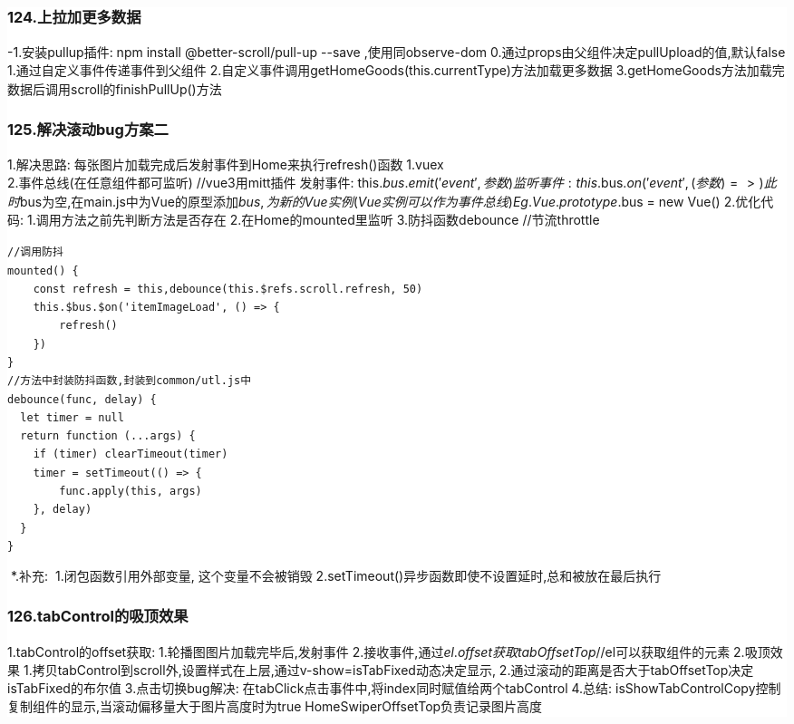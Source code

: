 ### 124.上拉加更多数据

  -1.安装pullup插件: npm install @better-scroll/pull-up --save ,使用同observe-dom
  0.通过props由父组件决定pullUpload的值,默认false
  1.通过自定义事件传递事件到父组件
  2.自定义事件调用getHomeGoods(this.currentType)方法加载更多数据
  3.getHomeGoods方法加载完数据后调用scroll的finishPullUp()方法

### 125.解决滚动bug方案二

  1.解决思路: 每张图片加载完成后发射事件到Home来执行refresh()函数
    1.vuex  
    2.事件总线(在任意组件都可监听) //vue3用mitt插件
      发射事件: this.$bus.emit('event', 参数)
      监听事件: this.$bus.$on('event', (参数) => {})
      此时$bus为空,在main.js中为Vue的原型添加$bus,为新的Vue实例(Vue实例可以作为事件总线)
        Eg. Vue.prototype.$bus = new Vue()
  2.优化代码: 
    1.调用方法之前先判断方法是否存在
    2.在Home的mounted里监听
    3.防抖函数debounce //节流throttle     

```
//调用防抖
mounted() {
	const refresh = this,debounce(this.$refs.scroll.refresh, 50)
	this.$bus.$on('itemImageLoad', () => {
		refresh()
	})
}
//方法中封装防抖函数,封装到common/utl.js中
debounce(func, delay) {
  let timer = null
  return function (...args) {
    if (timer) clearTimeout(timer)
    timer = setTimeout(() => {
    	func.apply(this, args)
    }, delay)
  }
}
```

​    *.补充:
​      1.闭包函数引用外部变量, 这个变量不会被销毁
​      2.setTimeout()异步函数即使不设置延时,总和被放在最后执行

### 126.tabControl的吸顶效果

  1.tabControl的offset获取:
    1.轮播图图片加载完毕后,发射事件 
    2.接收事件,通过$el.offset获取tabOffsetTop //$el可以获取组件的元素
  2.吸顶效果
    1.拷贝tabControl到scroll外,设置样式在上层,通过v-show=isTabFixed动态决定显示,
    2.通过滚动的距离是否大于tabOffsetTop决定isTabFixed的布尔值
    3.点击切换bug解决: 
      在tabClick点击事件中,将index同时赋值给两个tabControl
    4.总结: 
      isShowTabControlCopy控制复制组件的显示,当滚动偏移量大于图片高度时为true
      HomeSwiperOffsetTop负责记录图片高度
